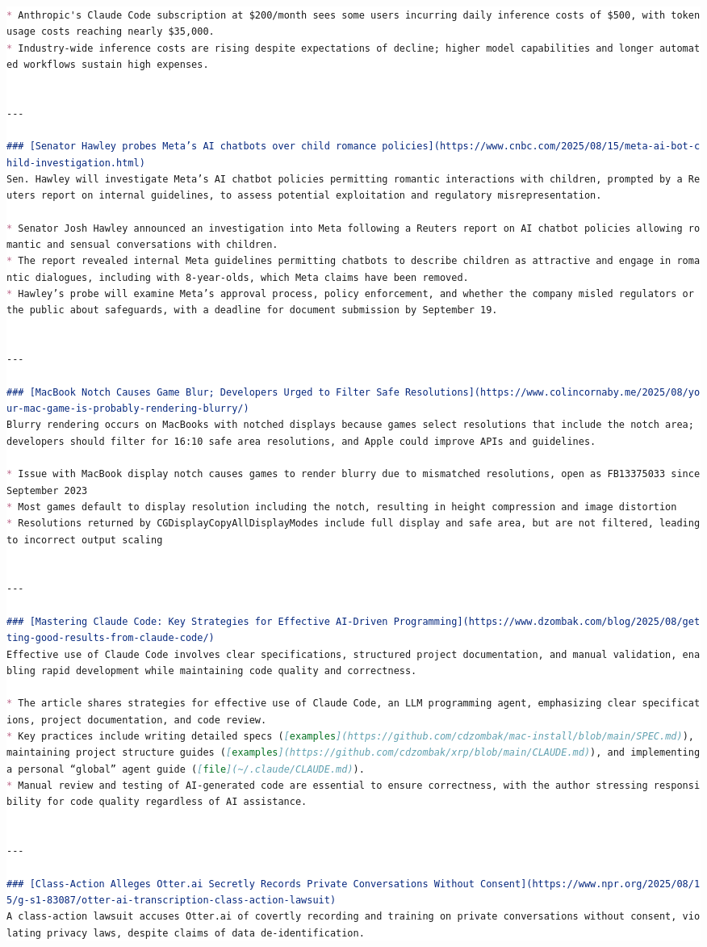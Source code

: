 ```markdown
* Anthropic's Claude Code subscription at $200/month sees some users incurring daily inference costs of $500, with token usage costs reaching nearly $35,000.
* Industry-wide inference costs are rising despite expectations of decline; higher model capabilities and longer automated workflows sustain high expenses.


---

### [Senator Hawley probes Meta’s AI chatbots over child romance policies](https://www.cnbc.com/2025/08/15/meta-ai-bot-child-investigation.html)
Sen. Hawley will investigate Meta’s AI chatbot policies permitting romantic interactions with children, prompted by a Reuters report on internal guidelines, to assess potential exploitation and regulatory misrepresentation.

* Senator Josh Hawley announced an investigation into Meta following a Reuters report on AI chatbot policies allowing romantic and sensual conversations with children.
* The report revealed internal Meta guidelines permitting chatbots to describe children as attractive and engage in romantic dialogues, including with 8-year-olds, which Meta claims have been removed.
* Hawley’s probe will examine Meta’s approval process, policy enforcement, and whether the company misled regulators or the public about safeguards, with a deadline for document submission by September 19.


---

### [MacBook Notch Causes Game Blur; Developers Urged to Filter Safe Resolutions](https://www.colincornaby.me/2025/08/your-mac-game-is-probably-rendering-blurry/)
Blurry rendering occurs on MacBooks with notched displays because games select resolutions that include the notch area; developers should filter for 16:10 safe area resolutions, and Apple could improve APIs and guidelines.

* Issue with MacBook display notch causes games to render blurry due to mismatched resolutions, open as FB13375033 since September 2023
* Most games default to display resolution including the notch, resulting in height compression and image distortion
* Resolutions returned by CGDisplayCopyAllDisplayModes include full display and safe area, but are not filtered, leading to incorrect output scaling


---

### [Mastering Claude Code: Key Strategies for Effective AI-Driven Programming](https://www.dzombak.com/blog/2025/08/getting-good-results-from-claude-code/)
Effective use of Claude Code involves clear specifications, structured project documentation, and manual validation, enabling rapid development while maintaining code quality and correctness.

* The article shares strategies for effective use of Claude Code, an LLM programming agent, emphasizing clear specifications, project documentation, and code review.
* Key practices include writing detailed specs ([examples](https://github.com/cdzombak/mac-install/blob/main/SPEC.md)), maintaining project structure guides ([examples](https://github.com/cdzombak/xrp/blob/main/CLAUDE.md)), and implementing a personal “global” agent guide ([file](~/.claude/CLAUDE.md)).
* Manual review and testing of AI-generated code are essential to ensure correctness, with the author stressing responsibility for code quality regardless of AI assistance.


---

### [Class-Action Alleges Otter.ai Secretly Records Private Conversations Without Consent](https://www.npr.org/2025/08/15/g-s1-83087/otter-ai-transcription-class-action-lawsuit)
A class-action lawsuit accuses Otter.ai of covertly recording and training on private conversations without consent, violating privacy laws, despite claims of data de-identification.
```